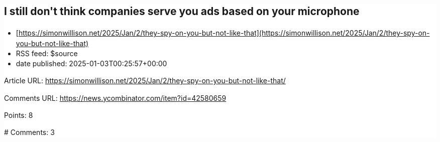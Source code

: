 ## I still don't think companies serve you ads based on your microphone
 - [https://simonwillison.net/2025/Jan/2/they-spy-on-you-but-not-like-that](https://simonwillison.net/2025/Jan/2/they-spy-on-you-but-not-like-that)
 - RSS feed: $source
 - date published: 2025-01-03T00:25:57+00:00

<p>Article URL: <a href="https://simonwillison.net/2025/Jan/2/they-spy-on-you-but-not-like-that/">https://simonwillison.net/2025/Jan/2/they-spy-on-you-but-not-like-that/</a></p>
<p>Comments URL: <a href="https://news.ycombinator.com/item?id=42580659">https://news.ycombinator.com/item?id=42580659</a></p>
<p>Points: 8</p>
<p># Comments: 3</p>

